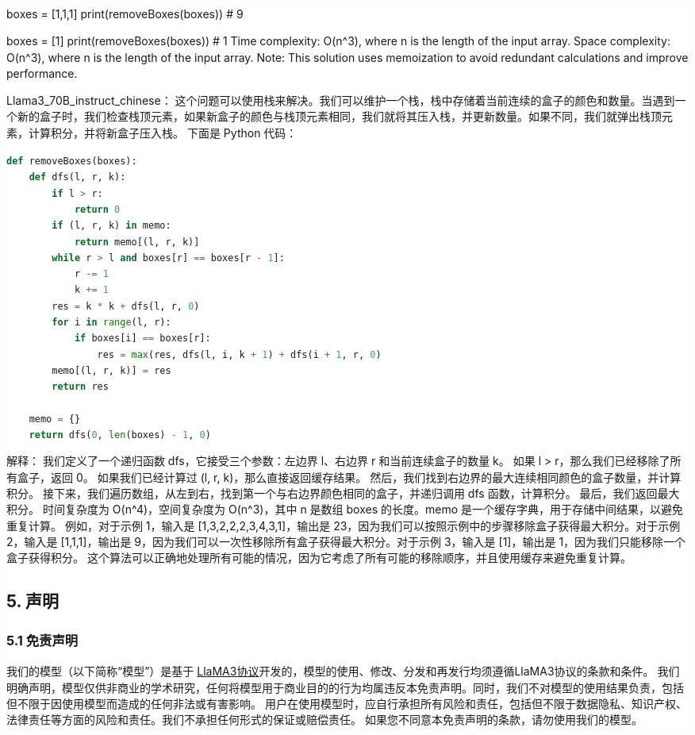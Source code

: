 boxes = [1,1,1]
print(removeBoxes(boxes))  # 9

boxes = [1]
print(removeBoxes(boxes))  # 1
Time complexity: O(n^3), where n is the length of the input array.
Space complexity: O(n^3), where n is the length of the input array.
Note: This solution uses memoization to avoid redundant calculations and improve performance.

Llama3_70B_instruct_chinese：
这个问题可以使用栈来解决。我们可以维护一个栈，栈中存储着当前连续的盒子的颜色和数量。当遇到一个新的盒子时，我们检查栈顶元素，如果新盒子的颜色与栈顶元素相同，我们就将其压入栈，并更新数量。如果不同，我们就弹出栈顶元素，计算积分，并将新盒子压入栈。
下面是 Python 代码：
```python
def removeBoxes(boxes):    
    def dfs(l, r, k):
        if l > r:
            return 0
        if (l, r, k) in memo:
            return memo[(l, r, k)]
        while r > l and boxes[r] == boxes[r - 1]:
            r -= 1
            k += 1
        res = k * k + dfs(l, r, 0)
        for i in range(l, r):
            if boxes[i] == boxes[r]:
                res = max(res, dfs(l, i, k + 1) + dfs(i + 1, r, 0)
        memo[(l, r, k)] = res
        return res

    memo = {}
    return dfs(0, len(boxes) - 1, 0)
```
解释：
我们定义了一个递归函数 dfs，它接受三个参数：左边界 l、右边界 r 和当前连续盒子的数量 k。
如果 l > r，那么我们已经移除了所有盒子，返回 0。
如果我们已经计算过 (l, r, k)，那么直接返回缓存结果。
然后，我们找到右边界的最大连续相同颜色的盒子数量，并计算积分。
接下来，我们遍历数组，从左到右，找到第一个与右边界颜色相同的盒子，并递归调用 dfs 函数，计算积分。
最后，我们返回最大积分。
时间复杂度为 O(n^4)，空间复杂度为 O(n^3)，其中 n 是数组 boxes 的长度。memo 是一个缓存字典，用于存储中间结果，以避免重复计算。
例如，对于示例 1，输入是 [1,3,2,2,2,3,4,3,1]，输出是 23，因为我们可以按照示例中的步骤移除盒子获得最大积分。对于示例 2，输入是 [1,1,1]，输出是 9，因为我们可以一次性移除所有盒子获得最大积分。对于示例 3，输入是 [1]，输出是 1，因为我们只能移除一个盒子获得积分。
这个算法可以正确地处理所有可能的情况，因为它考虑了所有可能的移除顺序，并且使用缓存来避免重复计算。


## 5. 声明
### 5.1 免责声明
我们的模型（以下简称“模型”）是基于 [LlaMA3协议](https://llama.meta.com/llama3/license/)开发的，模型的使用、修改、分发和再发行均须遵循LlaMA3协议的条款和条件。
我们明确声明，模型仅供非商业的学术研究，任何将模型用于商业目的的行为均属违反本免责声明。同时，我们不对模型的使用结果负责，包括但不限于因使用模型而造成的任何非法或有害影响。
用户在使用模型时，应自行承担所有风险和责任，包括但不限于数据隐私、知识产权、法律责任等方面的风险和责任。我们不承担任何形式的保证或赔偿责任。
如果您不同意本免责声明的条款，请勿使用我们的模型。
